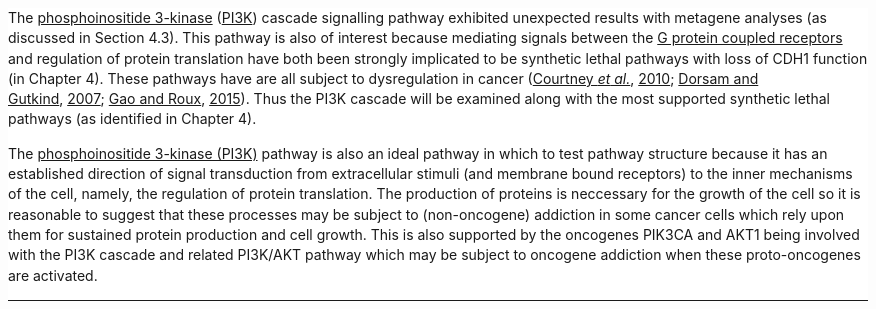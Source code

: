 <p class="noindent">
The <a 
href="#glo:PI3K">phosphoinositide 3-kinase</a> (<a 
href="#glo:PI3K">PI3K</a>) cascade signalling pathway exhibited
unexpected results with metagene analyses (as discussed in Section 4.3).
This pathway is also of interest because mediating signals between the
<a 
href="#glo:GPCR">G protein coupled receptors</a> and regulation of
protein translation have both been strongly implicated to be synthetic
lethal pathways with loss of <span class="cmti-12">CDH1 </span>function
(in Chapter 4). These pathways have are all subject to dysregulation in
cancer (<a 
href="#XCourtney2010">Courtney <em><span class="cmti-12">et</span><span
class="cmti-12"> al.</span></em></a>, <a 
href="#XCourtney2010">2010</a>; <a 
href="#XDorsam2007">Dorsam and Gutkind</a>, <a 
href="#XDorsam2007">2007</a>; <a 
href="#XGao2015">Gao and Roux</a>, <a 
href="#XGao2015">2015</a>). Thus the PI3K cascade will be examined along
with the most supported synthetic lethal pathways (as identified in
Chapter 4).
</p>

<p class="indent">
The <a 
href="#glo:PI3K">phosphoinositide 3-kinase (PI3K)</a> pathway is also an
ideal pathway in which to test pathway structure because it has an
established direction of signal transduction from extracellular stimuli
(and membrane bound receptors) to the inner mechanisms of the cell,
namely, the regulation of protein translation. The production of
proteins is neccessary for the growth of the cell so it is reasonable to
suggest that these processes may be subject to (non-oncogene) addiction
in some cancer cells which rely upon them for sustained protein
production and cell growth. This is also supported by the oncogenes
<span class="cmti-12">PIK3CA </span>and <span class="cmti-12">AKT1
</span>being involved with the PI3K cascade and related PI3K/AKT pathway
which may be subject to oncogene addiction when these proto-oncogenes
are activated.

</p>

<p class="indent">
<a 
 id="x1-80011"></a>
</p>
<hr class="float" />
<div class="float">

<div class="center">


<p class="noindent">
</p>
